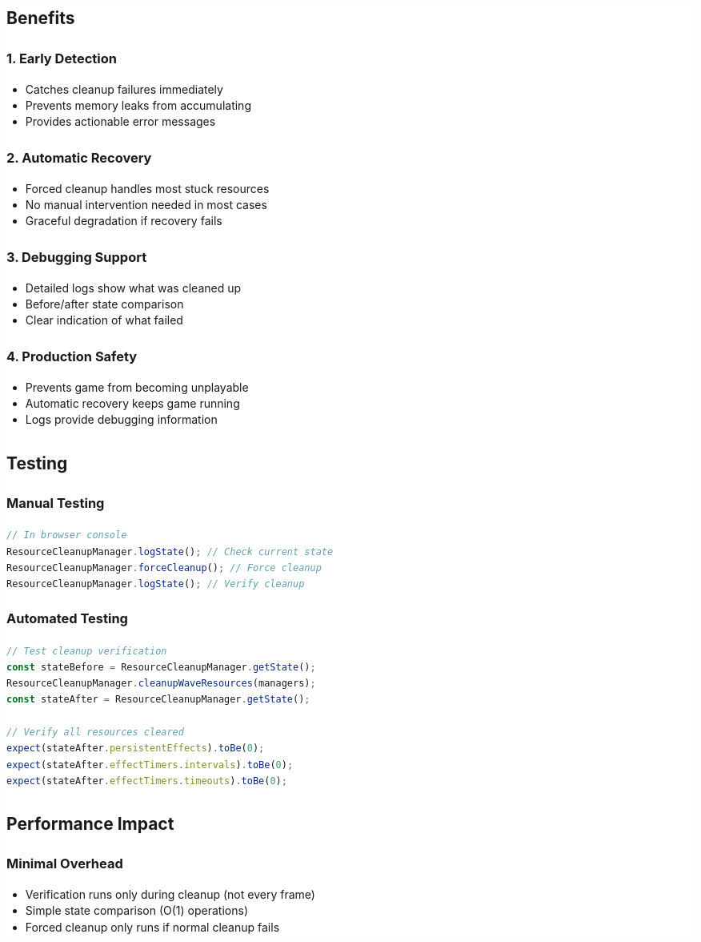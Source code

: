 ## Benefits

### 1. Early Detection
- Catches cleanup failures immediately
- Prevents memory leaks from accumulating
- Provides actionable error messages

### 2. Automatic Recovery
- Forced cleanup handles most stuck resources
- No manual intervention needed in most cases
- Graceful degradation if recovery fails

### 3. Debugging Support
- Detailed logs show what was cleaned up
- Before/after state comparison
- Clear indication of what failed

### 4. Production Safety
- Prevents game from becoming unplayable
- Automatic recovery keeps game running
- Logs provide debugging information

## Testing

### Manual Testing
```typescript
// In browser console
ResourceCleanupManager.logState(); // Check current state
ResourceCleanupManager.forceCleanup(); // Force cleanup
ResourceCleanupManager.logState(); // Verify cleanup
```

### Automated Testing
```typescript
// Test cleanup verification
const stateBefore = ResourceCleanupManager.getState();
ResourceCleanupManager.cleanupWaveResources(managers);
const stateAfter = ResourceCleanupManager.getState();

// Verify all resources cleared
expect(stateAfter.persistentEffects).toBe(0);
expect(stateAfter.effectTimers.intervals).toBe(0);
expect(stateAfter.effectTimers.timeouts).toBe(0);
```

## Performance Impact

### Minimal Overhead
- Verification runs only during cleanup (not every frame)
- Simple state comparison (O(1) operations)
- Forced cleanup only runs if normal cleanup fails
